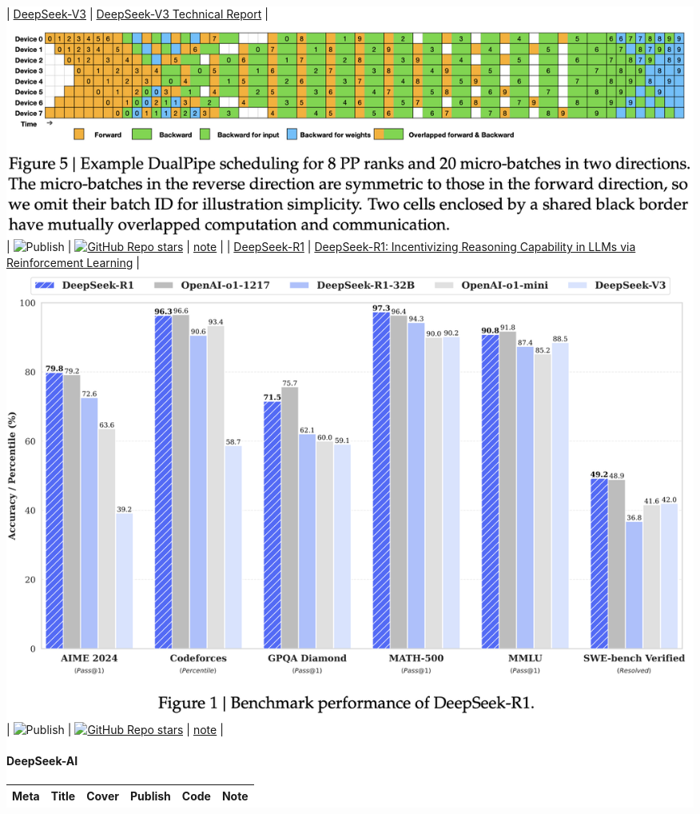 | [DeepSeek-V3](./meta/2024/DeepSeek-V3.prototxt) | [DeepSeek-V3 Technical Report](http://arxiv.org/abs/2412.19437v1) | ![cover](./notes/2024/DeepSeek-V3/fig5.png) | ![Publish](https://img.shields.io/badge/2024-arXiv-1E88E5) | [![GitHub Repo stars](https://img.shields.io/github/stars/deepseek-ai/DeepSeek-V3)](https://github.com/deepseek-ai/DeepSeek-V3) | [note](./notes/2024/DeepSeek-V3/note.md) |
| [DeepSeek-R1](./meta/2025/DeepSeek-R1.prototxt) | [DeepSeek-R1: Incentivizing Reasoning Capability in LLMs via Reinforcement Learning](http://arxiv.org/abs/2501.12948v1) | ![cover](./notes/2025/DeepSeek-R1/fig1.png) | ![Publish](https://img.shields.io/badge/2025-arXiv-1E88E5) | [![GitHub Repo stars](https://img.shields.io/github/stars/deepseek-ai/DeepSeek-R1)](https://github.com/deepseek-ai/DeepSeek-R1) | [note](./notes/2025/DeepSeek-R1/note.md) |


#### DeepSeek-AI


| Meta | Title | Cover | Publish | Code | Note |
|:-----|:------|:------|:--------|:-----|:-----|